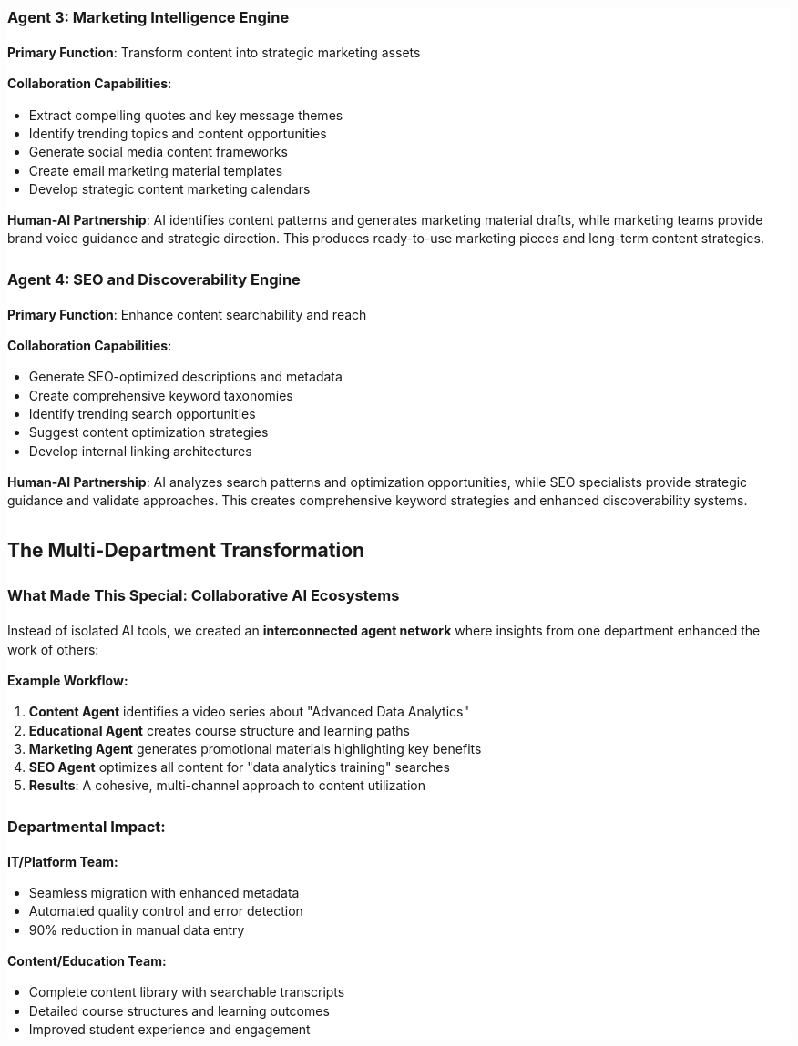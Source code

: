 ### Agent 3: Marketing Intelligence Engine
**Primary Function**: Transform content into strategic marketing assets

**Collaboration Capabilities**:
- Extract compelling quotes and key message themes
- Identify trending topics and content opportunities
- Generate social media content frameworks
- Create email marketing material templates
- Develop strategic content marketing calendars

**Human-AI Partnership**:
AI identifies content patterns and generates marketing material drafts, while marketing teams provide brand voice guidance and strategic direction. This produces ready-to-use marketing pieces and long-term content strategies.

### Agent 4: SEO and Discoverability Engine
**Primary Function**: Enhance content searchability and reach

**Collaboration Capabilities**:
- Generate SEO-optimized descriptions and metadata
- Create comprehensive keyword taxonomies
- Identify trending search opportunities
- Suggest content optimization strategies
- Develop internal linking architectures

**Human-AI Partnership**:
AI analyzes search patterns and optimization opportunities, while SEO specialists provide strategic guidance and validate approaches. This creates comprehensive keyword strategies and enhanced discoverability systems.

## The Multi-Department Transformation

### What Made This Special: Collaborative AI Ecosystems

Instead of isolated AI tools, we created an **interconnected agent network** where insights from one department enhanced the work of others:

**Example Workflow:**
1. **Content Agent** identifies a video series about "Advanced Data Analytics"
2. **Educational Agent** creates course structure and learning paths
3. **Marketing Agent** generates promotional materials highlighting key benefits
4. **SEO Agent** optimizes all content for "data analytics training" searches
5. **Results**: A cohesive, multi-channel approach to content utilization

### Departmental Impact:

**IT/Platform Team:**
- Seamless migration with enhanced metadata
- Automated quality control and error detection
- 90% reduction in manual data entry

**Content/Education Team:**
- Complete content library with searchable transcripts
- Detailed course structures and learning outcomes
- Improved student experience and engagement
